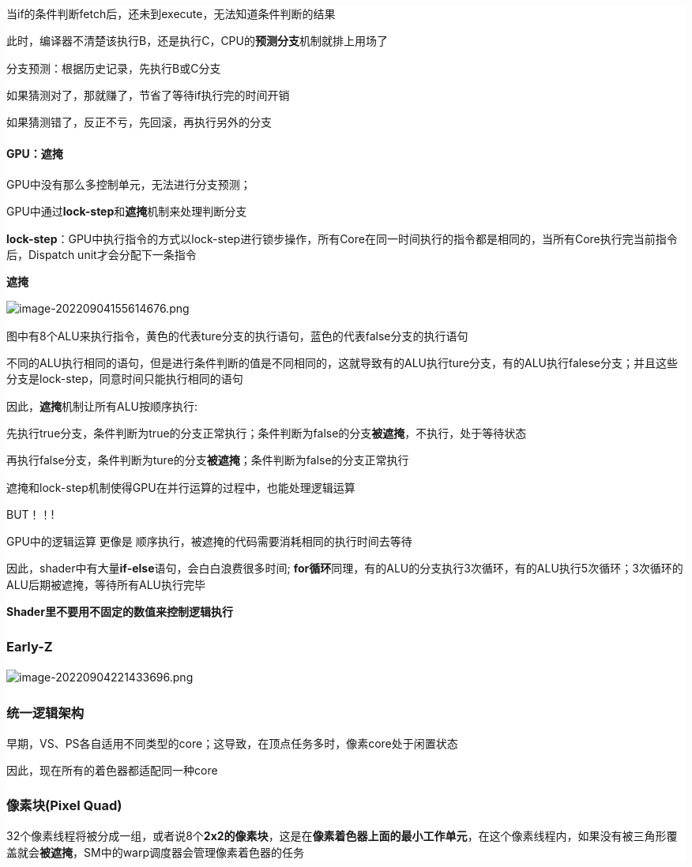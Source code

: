 
当if的条件判断fetch后，还未到execute，无法知道条件判断的结果

此时，编译器不清楚该执行B，还是执行C，CPU的**预测分支**机制就排上用场了

分支预测：根据历史记录，先执行B或C分支

如果猜测对了，那就赚了，节省了等待if执行完的时间开销

如果猜测错了，反正不亏，先回滚，再执行另外的分支

#### GPU：遮掩

GPU中没有那么多控制单元，无法进行分支预测；

GPU中通过**lock-step**和**遮掩**机制来处理判断分支

**lock-step**：GPU中执行指令的方式以lock-step进行锁步操作，所有Core在同一时间执行的指令都是相同的，当所有Core执行完当前指令后，Dispatch unit才会分配下一条指令

**遮掩**

![image-20220904155614676.png](https://images-1318884142.cos.ap-guangzhou.myqcloud.com/images/202306231744755.png)


图中有8个ALU来执行指令，黄色的代表ture分支的执行语句，蓝色的代表false分支的执行语句

不同的ALU执行相同的语句，但是进行条件判断的值是不同相同的，这就导致有的ALU执行ture分支，有的ALU执行falese分支；并且这些分支是lock-step，同意时间只能执行相同的语句

因此，**遮掩**机制让所有ALU按顺序执行:

先执行true分支，条件判断为true的分支正常执行；条件判断为false的分支**被遮掩**，不执行，处于等待状态

再执行false分支，条件判断为ture的分支**被遮掩**；条件判断为false的分支正常执行

遮掩和lock-step机制使得GPU在并行运算的过程中，也能处理逻辑运算

BUT！！!

GPU中的逻辑运算 更像是 顺序执行，被遮掩的代码需要消耗相同的执行时间去等待

因此，shader中有大量**if-else**语句，会白白浪费很多时间; **for循环**同理，有的ALU的分支执行3次循环，有的ALU执行5次循环；3次循环的ALU后期被遮掩，等待所有ALU执行完毕

**Shader里不要用不固定的数值来控制逻辑执行**

### Early-Z

![image-20220904221433696.png](https://images-1318884142.cos.ap-guangzhou.myqcloud.com/images/202306231744573.png)


### 统一逻辑架构

早期，VS、PS各自适用不同类型的core；这导致，在顶点任务多时，像素core处于闲置状态

因此，现在所有的着色器都适配同一种core

### 像素块(**Pixel Quad**)

32个像素线程将被分成一组，或者说8个**2x2的像素块**，这是在**像素着色器上面的最小工作单元**，在这个像素线程内，如果没有被三角形覆盖就会**被遮掩**，SM中的warp调度器会管理像素着色器的任务
